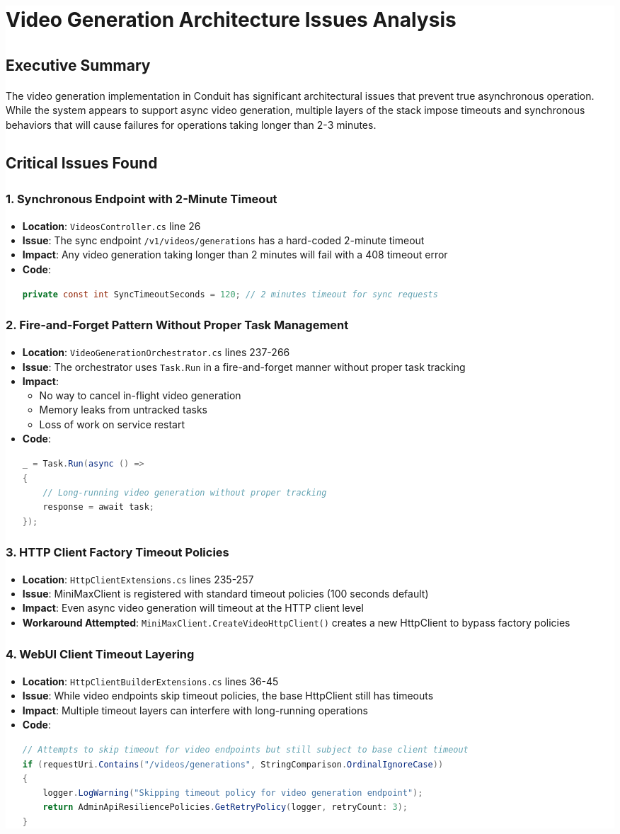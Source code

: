 # Video Generation Architecture Issues Analysis

## Executive Summary

The video generation implementation in Conduit has significant architectural issues that prevent true asynchronous operation. While the system appears to support async video generation, multiple layers of the stack impose timeouts and synchronous behaviors that will cause failures for operations taking longer than 2-3 minutes.

## Critical Issues Found

### 1. **Synchronous Endpoint with 2-Minute Timeout**
- **Location**: `VideosController.cs` line 26
- **Issue**: The sync endpoint `/v1/videos/generations` has a hard-coded 2-minute timeout
- **Impact**: Any video generation taking longer than 2 minutes will fail with a 408 timeout error
- **Code**:
  ```csharp
  private const int SyncTimeoutSeconds = 120; // 2 minutes timeout for sync requests
  ```

### 2. **Fire-and-Forget Pattern Without Proper Task Management**
- **Location**: `VideoGenerationOrchestrator.cs` lines 237-266
- **Issue**: The orchestrator uses `Task.Run` in a fire-and-forget manner without proper task tracking
- **Impact**: 
  - No way to cancel in-flight video generation
  - Memory leaks from untracked tasks
  - Loss of work on service restart
- **Code**:
  ```csharp
  _ = Task.Run(async () =>
  {
      // Long-running video generation without proper tracking
      response = await task;
  });
  ```

### 3. **HTTP Client Factory Timeout Policies**
- **Location**: `HttpClientExtensions.cs` lines 235-257
- **Issue**: MiniMaxClient is registered with standard timeout policies (100 seconds default)
- **Impact**: Even async video generation will timeout at the HTTP client level
- **Workaround Attempted**: `MiniMaxClient.CreateVideoHttpClient()` creates a new HttpClient to bypass factory policies

### 4. **WebUI Client Timeout Layering**
- **Location**: `HttpClientBuilderExtensions.cs` lines 36-45
- **Issue**: While video endpoints skip timeout policies, the base HttpClient still has timeouts
- **Impact**: Multiple timeout layers can interfere with long-running operations
- **Code**:
  ```csharp
  // Attempts to skip timeout for video endpoints but still subject to base client timeout
  if (requestUri.Contains("/videos/generations", StringComparison.OrdinalIgnoreCase))
  {
      logger.LogWarning("Skipping timeout policy for video generation endpoint");
      return AdminApiResiliencePolicies.GetRetryPolicy(logger, retryCount: 3);
  }
  ```
